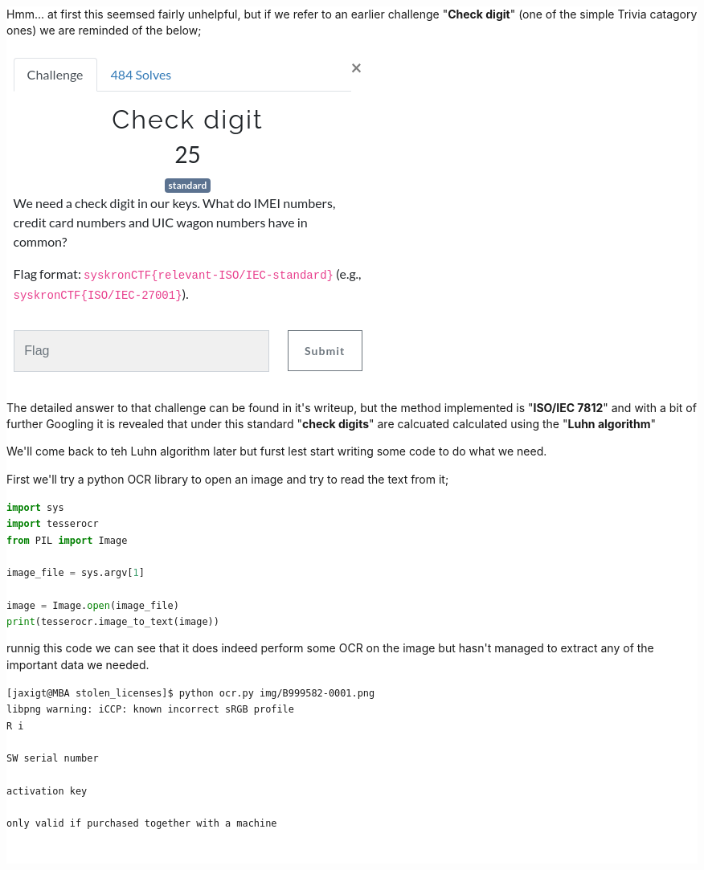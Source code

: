 Hmm... at first this seemsed fairly unhelpful, but if we refer to an earlier challenge "**Check digit**" (one of the simple Trivia catagory ones) we are reminded of the below;

![Hint 1](images/check_digit_details.png)

The detailed answer to that challenge can be found in it's writeup, but the method implemented is "**ISO/IEC 7812**" and with a bit of further Googling it is revealed that under this standard "**check digits**" are calcuated calculated using the "**Luhn algorithm**"

We'll come back to teh Luhn algorithm later but furst lest start writing some code to do what we need.

First we'll try a python OCR library to open an image and try to read the text from it;

```python
import sys
import tesserocr
from PIL import Image

image_file = sys.argv[1]

image = Image.open(image_file)
print(tesserocr.image_to_text(image))
```

runnig this code we can see that it does indeed perform some OCR on the image but hasn't managed to extract any of the important data we needed.

```
[jaxigt@MBA stolen_licenses]$ python ocr.py img/B999582-0001.png 
libpng warning: iCCP: known incorrect sRGB profile
R i

SW serial number

activation key

only valid if purchased together with a machine



``` 
